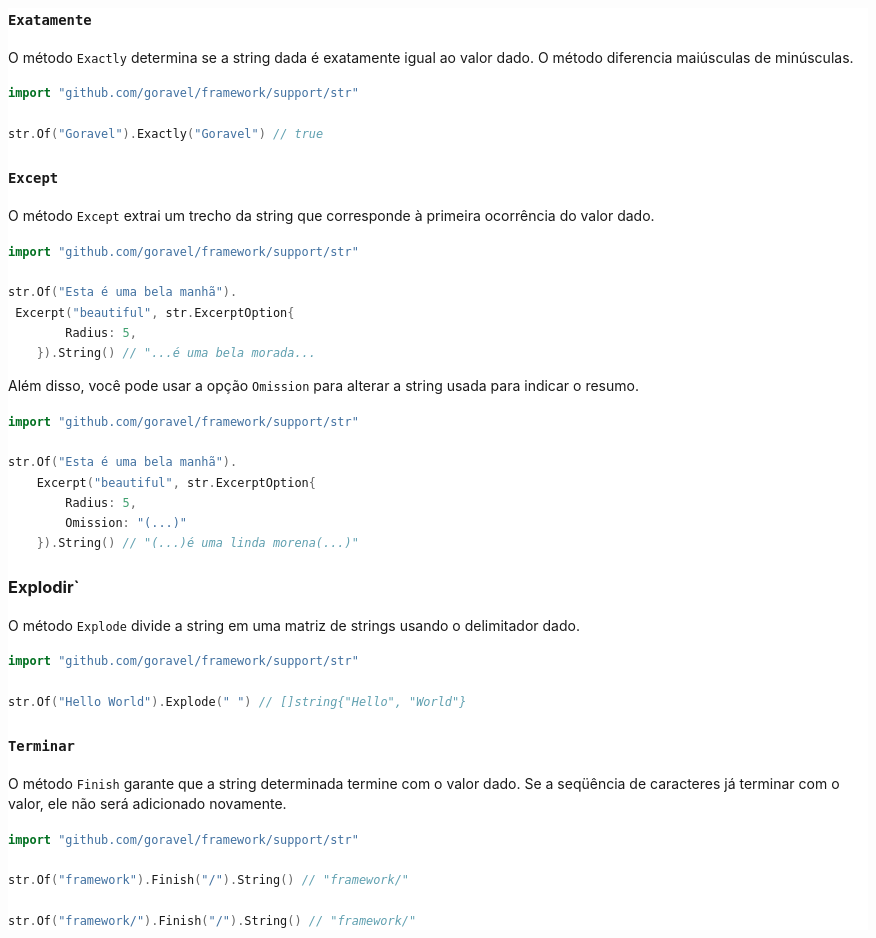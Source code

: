 ### `Exatamente`

O método `Exactly` determina se a string dada é exatamente igual ao valor dado. O método diferencia maiúsculas de minúsculas.

```go
import "github.com/goravel/framework/support/str"

str.Of("Goravel").Exactly("Goravel") // true
```

### `Except`

O método `Except` extrai um trecho da string que corresponde à primeira ocorrência do valor dado.

```go
import "github.com/goravel/framework/support/str"

str.Of("Esta é uma bela manhã").
 Excerpt("beautiful", str.ExcerptOption{
        Radius: 5,
    }).String() // "...é uma bela morada...
```

Além disso, você pode usar a opção `Omission` para alterar a string usada para indicar o resumo.

```go
import "github.com/goravel/framework/support/str"

str.Of("Esta é uma bela manhã").
    Excerpt("beautiful", str.ExcerptOption{
        Radius: 5,
        Omission: "(...)"
    }).String() // "(...)é uma linda morena(...)"
```

### Explodir\`

O método `Explode` divide a string em uma matriz de strings usando o delimitador dado.

```go
import "github.com/goravel/framework/support/str"

str.Of("Hello World").Explode(" ") // []string{"Hello", "World"}
```

### `Terminar`

O método `Finish` garante que a string determinada termine com o valor dado. Se a seqüência de caracteres já terminar com o valor,
ele não será adicionado novamente.

```go
import "github.com/goravel/framework/support/str"

str.Of("framework").Finish("/").String() // "framework/"

str.Of("framework/").Finish("/").String() // "framework/"
```
